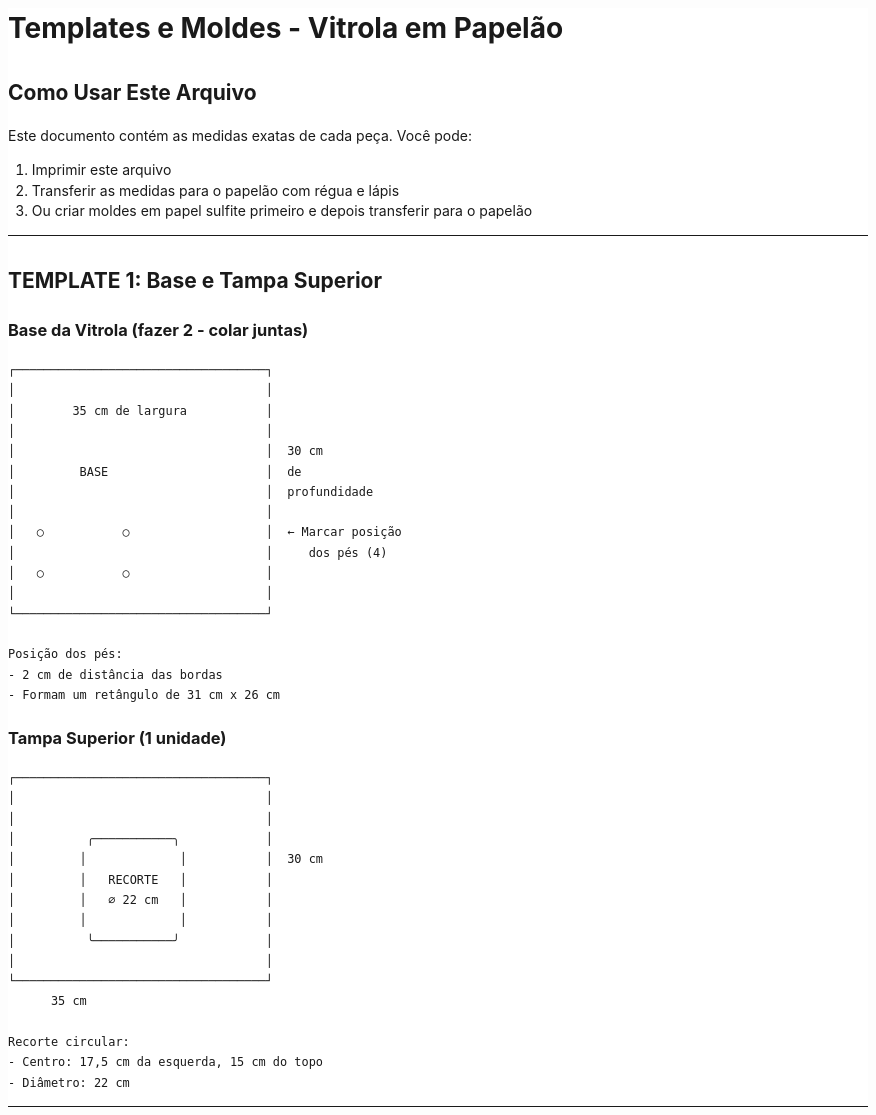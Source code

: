 # Templates e Moldes - Vitrola em Papelão

## Como Usar Este Arquivo

Este documento contém as medidas exatas de cada peça. Você pode:
1. Imprimir este arquivo
2. Transferir as medidas para o papelão com régua e lápis
3. Ou criar moldes em papel sulfite primeiro e depois transferir para o papelão

---

## TEMPLATE 1: Base e Tampa Superior

### Base da Vitrola (fazer 2 - colar juntas)
```
┌───────────────────────────────────┐
│                                   │
│        35 cm de largura           │
│                                   │
│                                   │  30 cm
│         BASE                      │  de
│                                   │  profundidade
│                                   │
│   ○           ○                   │  ← Marcar posição
│                                   │     dos pés (4)
│   ○           ○                   │
│                                   │
└───────────────────────────────────┘

Posição dos pés:
- 2 cm de distância das bordas
- Formam um retângulo de 31 cm x 26 cm
```

### Tampa Superior (1 unidade)
```
┌───────────────────────────────────┐
│                                   │
│                                   │
│          ╭───────────╮            │
│         │             │           │  30 cm
│         │   RECORTE   │           │
│         │   ⌀ 22 cm   │           │
│         │             │           │
│          ╰───────────╯            │
│                                   │
└───────────────────────────────────┘
      35 cm

Recorte circular:
- Centro: 17,5 cm da esquerda, 15 cm do topo
- Diâmetro: 22 cm
```

---